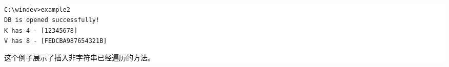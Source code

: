 ```
C:\windev>example2
DB is opened successfully!
K has 4 - [12345678]
V has 8 - [FEDCBA987654321B]
```
这个例子展示了插入非字符串已经遍历的方法。


